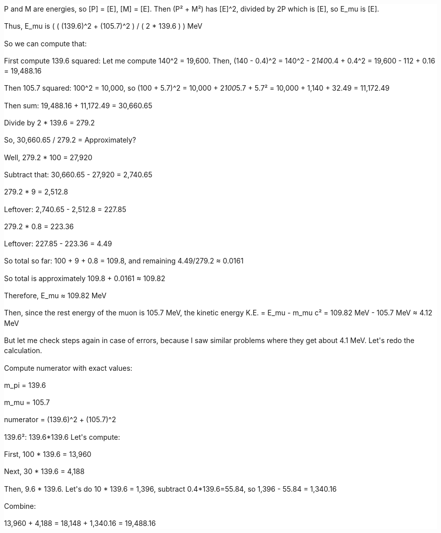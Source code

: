 P and M are energies, so [P] = [E], [M] = [E]. Then (P² + M²) has [E]^2, divided by 2P which is [E], so E_mu is [E].

Thus, E_mu is ( ( (139.6)^2 + (105.7)^2 ) / ( 2 * 139.6 ) ) MeV

So we can compute that:

First compute 139.6 squared: Let me compute 140^2 = 19,600. Then, (140 - 0.4)^2 = 140^2 - 2*140*0.4 + 0.4^2 = 19,600 - 112 + 0.16 = 19,488.16

Then 105.7 squared: 100^2 = 10,000, so (100 + 5.7)^2 = 10,000 + 2*100*5.7 + 5.7² = 10,000 + 1,140 + 32.49 = 11,172.49

Then sum: 19,488.16 + 11,172.49 = 30,660.65

Divide by 2 * 139.6 = 279.2

So, 30,660.65 / 279.2 = Approximately?

Well, 279.2 * 100 = 27,920

Subtract that: 30,660.65 - 27,920 = 2,740.65

279.2 * 9 = 2,512.8

Leftover: 2,740.65 - 2,512.8 = 227.85

279.2 * 0.8 = 223.36

Leftover: 227.85 - 223.36 = 4.49

So total so far: 100 + 9 + 0.8 = 109.8, and remaining 4.49/279.2 ≈ 0.0161

So total is approximately 109.8 + 0.0161 ≈ 109.82

Therefore, E_mu ≈ 109.82 MeV

Then, since the rest energy of the muon is 105.7 MeV, the kinetic energy K.E. = E_mu - m_mu c² = 109.82 MeV - 105.7 MeV ≈ 4.12 MeV

But let me check steps again in case of errors, because I saw similar problems where they get about 4.1 MeV. Let's redo the calculation.

Compute numerator with exact values:

m_pi = 139.6

m_mu = 105.7

numerator = (139.6)^2 + (105.7)^2

139.6²: 139.6*139.6 Let's compute:

First, 100 * 139.6 = 13,960

Next, 30 * 139.6 = 4,188

Then, 9.6 * 139.6. Let's do 10 * 139.6 = 1,396, subtract 0.4*139.6=55.84, so 1,396 - 55.84 = 1,340.16

Combine:

13,960 + 4,188 = 18,148 + 1,340.16 = 19,488.16
